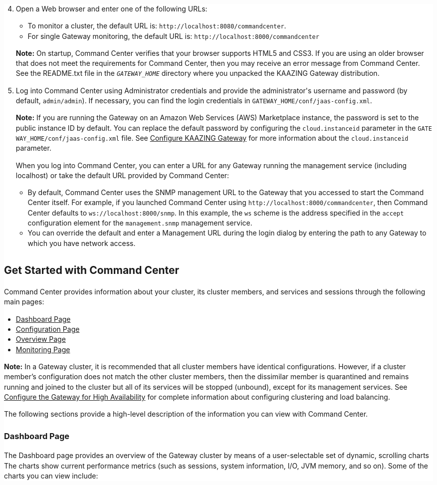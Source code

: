4.  Open a Web browser and enter one of the following URLs:
    -   To monitor a cluster, the default URL is: `http://localhost:8080/commandcenter`.
    -   For single Gateway monitoring, the default URL is: `http://localhost:8000/commandcenter`

    **Note:** On startup, Command Center verifies that your browser supports HTML5 and CSS3. If you are using an older browser that does not meet the requirements for Command Center, then you may receive an error message from Command Center. See the README.txt file in the *`GATEWAY_HOME`* directory where you unpacked the KAAZING Gateway distribution.

5.  Log into Command Center using Administrator credentials and provide the administrator's username and password (by default, `admin/admin`). If necessary, you can find the login credentials in `GATEWAY_HOME/conf/jaas-config.xml`.

    **Note:** If you are running the Gateway on an Amazon Web Services (AWS) Marketplace instance, the password is set to the public instance ID by default. You can replace the default password by configuring the `cloud.instanceid` parameter in the `GATEWAY_HOME/conf/jaas-config.xml` file. See [Configure KAAZING Gateway](../admin-reference/p_configure_gateway_files.md) for more information about the `cloud.instanceid` parameter.

    When you log into Command Center, you can enter a URL for any Gateway running the management service (including localhost) or take the default URL provided by Command Center:

    -   By default, Command Center uses the SNMP management URL to the Gateway that you accessed to start the Command Center itself. For example, if you launched Command Center using `http://localhost:8000/commandcenter`, then Command Center defaults to `ws://localhost:8000/snmp`. In this example, the `ws` scheme is the address specified in the `accept` configuration element for the `management.snmp` management service.
    -   You can override the default and enter a Management URL during the login dialog by entering the path to any Gateway to which you have network access.

Get Started with Command Center
------------------------------------------------------------

Command Center provides information about your cluster, its cluster members, and services and sessions through the following main pages:

-   [Dashboard Page](#dashboard-page)
-   [Configuration Page](#configuration-page)
-   [Overview Page](#overview-page-general-configuration-information)
-   [Monitoring Page](#monitoring-pages)

**Note:** In a Gateway cluster, it is recommended that all cluster members have identical configurations. However, if a cluster member’s configuration does not match the other cluster members, then the dissimilar member is quarantined and remains running and joined to the cluster but all of its services will be stopped (unbound), except for its management services. See [Configure the Gateway for High Availability](../high-availability/o_high_availability.md) for complete information about configuring clustering and load balancing.

The following sections provide a high-level description of the information you can view with Command Center.

### Dashboard Page

The Dashboard page provides an overview of the Gateway cluster by means of a user-selectable set of dynamic, scrolling charts The charts show current performance metrics (such as sessions, system information, I/O, JVM memory, and so on). Some of the charts you can view include:
